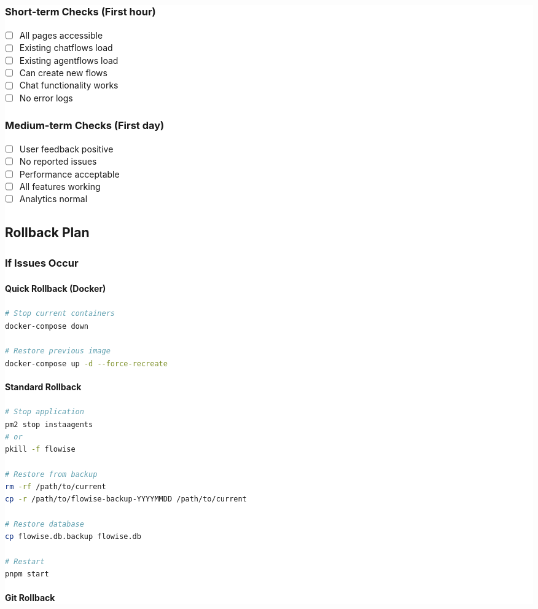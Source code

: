 ### Short-term Checks (First hour)

-   [ ] All pages accessible
-   [ ] Existing chatflows load
-   [ ] Existing agentflows load
-   [ ] Can create new flows
-   [ ] Chat functionality works
-   [ ] No error logs

### Medium-term Checks (First day)

-   [ ] User feedback positive
-   [ ] No reported issues
-   [ ] Performance acceptable
-   [ ] All features working
-   [ ] Analytics normal

## Rollback Plan

### If Issues Occur

#### Quick Rollback (Docker)

```bash
# Stop current containers
docker-compose down

# Restore previous image
docker-compose up -d --force-recreate
```

#### Standard Rollback

```bash
# Stop application
pm2 stop instaagents
# or
pkill -f flowise

# Restore from backup
rm -rf /path/to/current
cp -r /path/to/flowise-backup-YYYYMMDD /path/to/current

# Restore database
cp flowise.db.backup flowise.db

# Restart
pnpm start
```

#### Git Rollback
